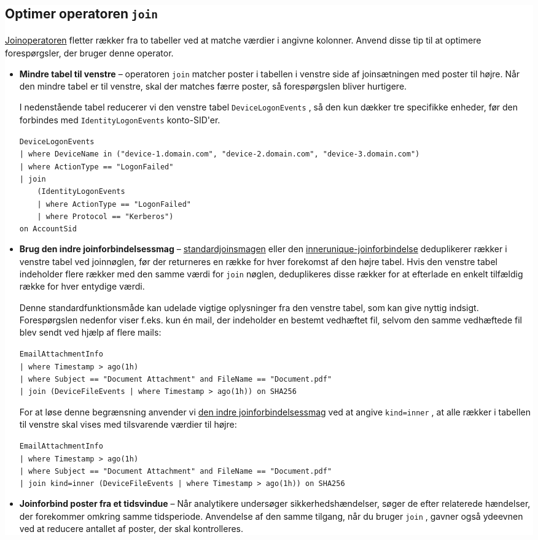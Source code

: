 

## <a name="optimize-the-join-operator"></a>Optimer operatoren `join`
[Joinoperatoren](/azure/data-explorer/kusto/query/joinoperator) fletter rækker fra to tabeller ved at matche værdier i angivne kolonner. Anvend disse tip til at optimere forespørgsler, der bruger denne operator.

- **Mindre tabel til venstre** – operatoren `join` matcher poster i tabellen i venstre side af joinsætningen med poster til højre. Når den mindre tabel er til venstre, skal der matches færre poster, så forespørgslen bliver hurtigere.

    I nedenstående tabel reducerer vi den venstre tabel `DeviceLogonEvents` , så den kun dækker tre specifikke enheder, før den forbindes med `IdentityLogonEvents` konto-SID'er.

    ```kusto
    DeviceLogonEvents
    | where DeviceName in ("device-1.domain.com", "device-2.domain.com", "device-3.domain.com")
    | where ActionType == "LogonFailed"
    | join
        (IdentityLogonEvents
        | where ActionType == "LogonFailed"
        | where Protocol == "Kerberos")
    on AccountSid
    ```

- **Brug den indre joinforbindelsessmag** – [standardjoinsmagen](/azure/data-explorer/kusto/query/joinoperator#join-flavors) eller den [innerunique-joinforbindelse](/azure/data-explorer/kusto/query/joinoperator?pivots=azuredataexplorer#innerunique-join-flavor) deduplikerer rækker i venstre tabel ved joinnøglen, før der returneres en række for hver forekomst af den højre tabel. Hvis den venstre tabel indeholder flere rækker med den samme værdi for `join` nøglen, deduplikeres disse rækker for at efterlade en enkelt tilfældig række for hver entydige værdi.

    Denne standardfunktionsmåde kan udelade vigtige oplysninger fra den venstre tabel, som kan give nyttig indsigt. Forespørgslen nedenfor viser f.eks. kun én mail, der indeholder en bestemt vedhæftet fil, selvom den samme vedhæftede fil blev sendt ved hjælp af flere mails:

    ```kusto
    EmailAttachmentInfo
    | where Timestamp > ago(1h)
    | where Subject == "Document Attachment" and FileName == "Document.pdf"
    | join (DeviceFileEvents | where Timestamp > ago(1h)) on SHA256
    ```

    For at løse denne begrænsning anvender vi [den indre joinforbindelsessmag](/azure/data-explorer/kusto/query/joinoperator?pivots=azuredataexplorer#inner-join-flavor) ved at angive `kind=inner` , at alle rækker i tabellen til venstre skal vises med tilsvarende værdier til højre:

    ```kusto
    EmailAttachmentInfo
    | where Timestamp > ago(1h)
    | where Subject == "Document Attachment" and FileName == "Document.pdf"
    | join kind=inner (DeviceFileEvents | where Timestamp > ago(1h)) on SHA256
    ```
- **Joinforbind poster fra et tidsvindue** – Når analytikere undersøger sikkerhedshændelser, søger de efter relaterede hændelser, der forekommer omkring samme tidsperiode. Anvendelse af den samme tilgang, når du bruger `join` , gavner også ydeevnen ved at reducere antallet af poster, der skal kontrolleres.
